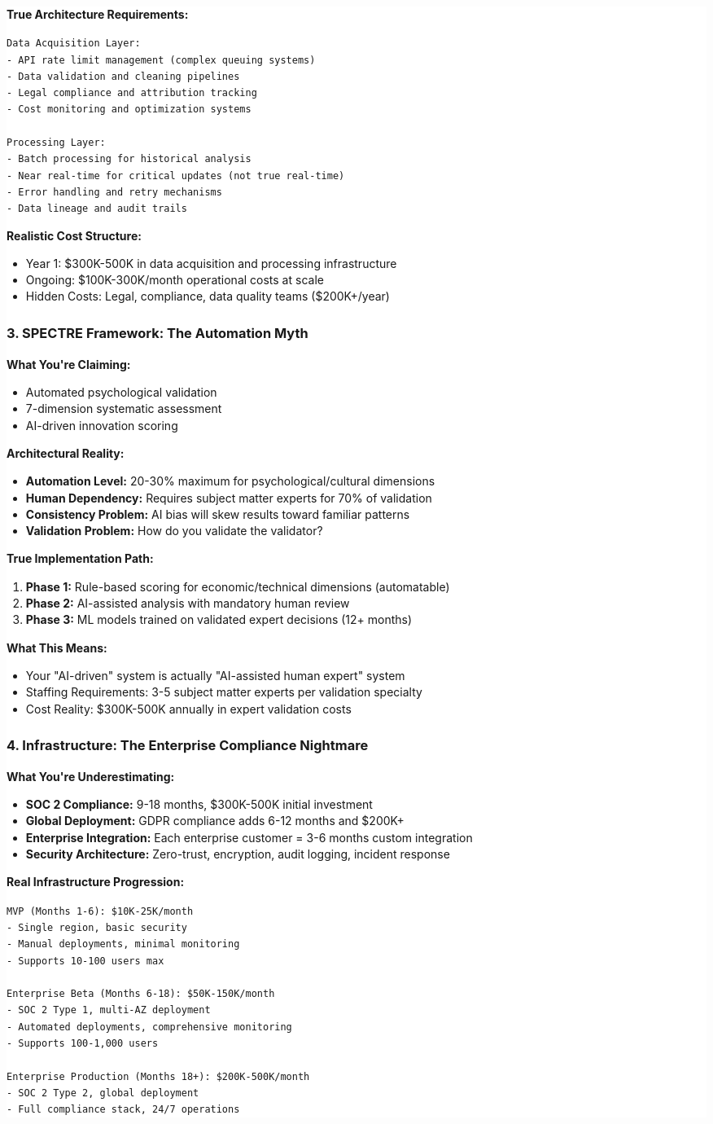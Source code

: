 **True Architecture Requirements:**
```
Data Acquisition Layer:
- API rate limit management (complex queuing systems)
- Data validation and cleaning pipelines
- Legal compliance and attribution tracking
- Cost monitoring and optimization systems

Processing Layer:
- Batch processing for historical analysis
- Near real-time for critical updates (not true real-time)
- Error handling and retry mechanisms
- Data lineage and audit trails
```

**Realistic Cost Structure:**
- Year 1: $300K-500K in data acquisition and processing infrastructure
- Ongoing: $100K-300K/month operational costs at scale
- Hidden Costs: Legal, compliance, data quality teams ($200K+/year)

### **3. SPECTRE Framework: The Automation Myth**

**What You're Claiming:**
- Automated psychological validation
- 7-dimension systematic assessment
- AI-driven innovation scoring

**Architectural Reality:**
- **Automation Level:** 20-30% maximum for psychological/cultural dimensions
- **Human Dependency:** Requires subject matter experts for 70% of validation
- **Consistency Problem:** AI bias will skew results toward familiar patterns
- **Validation Problem:** How do you validate the validator?

**True Implementation Path:**
1. **Phase 1:** Rule-based scoring for economic/technical dimensions (automatable)
2. **Phase 2:** AI-assisted analysis with mandatory human review
3. **Phase 3:** ML models trained on validated expert decisions (12+ months)

**What This Means:**
- Your "AI-driven" system is actually "AI-assisted human expert" system
- Staffing Requirements: 3-5 subject matter experts per validation specialty
- Cost Reality: $300K-500K annually in expert validation costs

### **4. Infrastructure: The Enterprise Compliance Nightmare**

**What You're Underestimating:**
- **SOC 2 Compliance:** 9-18 months, $300K-500K initial investment
- **Global Deployment:** GDPR compliance adds 6-12 months and $200K+
- **Enterprise Integration:** Each enterprise customer = 3-6 months custom integration
- **Security Architecture:** Zero-trust, encryption, audit logging, incident response

**Real Infrastructure Progression:**
```
MVP (Months 1-6): $10K-25K/month
- Single region, basic security
- Manual deployments, minimal monitoring
- Supports 10-100 users max

Enterprise Beta (Months 6-18): $50K-150K/month
- SOC 2 Type 1, multi-AZ deployment
- Automated deployments, comprehensive monitoring
- Supports 100-1,000 users

Enterprise Production (Months 18+): $200K-500K/month
- SOC 2 Type 2, global deployment
- Full compliance stack, 24/7 operations
```